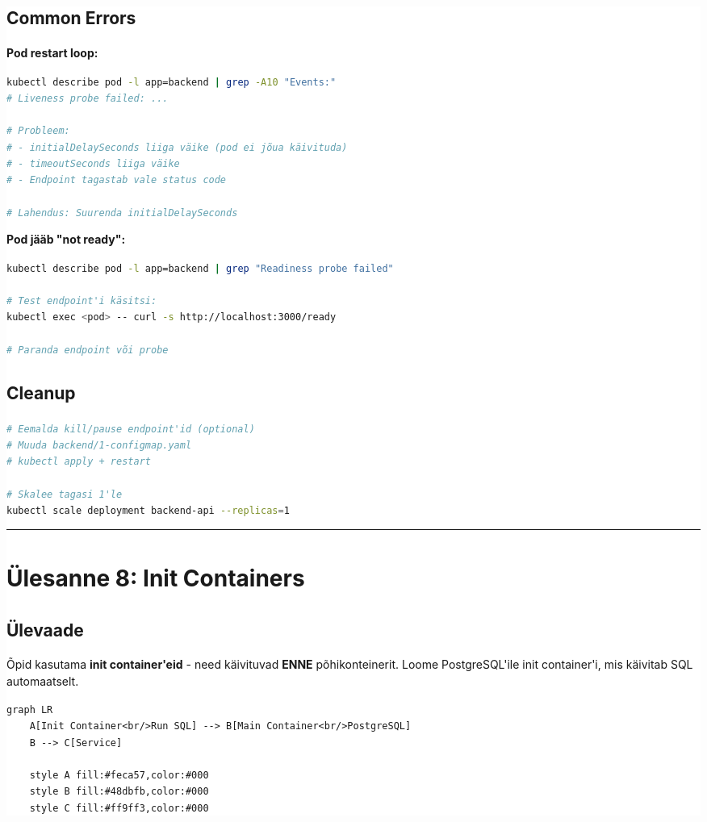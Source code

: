 ## Common Errors

**Pod restart loop:**
```bash
kubectl describe pod -l app=backend | grep -A10 "Events:"
# Liveness probe failed: ...

# Probleem:
# - initialDelaySeconds liiga väike (pod ei jõua käivituda)
# - timeoutSeconds liiga väike
# - Endpoint tagastab vale status code

# Lahendus: Suurenda initialDelaySeconds
```

**Pod jääb "not ready":**
```bash
kubectl describe pod -l app=backend | grep "Readiness probe failed"

# Test endpoint'i käsitsi:
kubectl exec <pod> -- curl -s http://localhost:3000/ready

# Paranda endpoint või probe
```

## Cleanup

```bash
# Eemalda kill/pause endpoint'id (optional)
# Muuda backend/1-configmap.yaml
# kubectl apply + restart

# Skalee tagasi 1'le
kubectl scale deployment backend-api --replicas=1
```

---

# Ülesanne 8: Init Containers

## Ülevaade

Õpid kasutama **init container'eid** - need käivituvad **ENNE** põhikonteinerit. Loome PostgreSQL'ile init container'i, mis käivitab SQL automaatselt.

```mermaid
graph LR
    A[Init Container<br/>Run SQL] --> B[Main Container<br/>PostgreSQL]
    B --> C[Service]
    
    style A fill:#feca57,color:#000
    style B fill:#48dbfb,color:#000
    style C fill:#ff9ff3,color:#000
```
